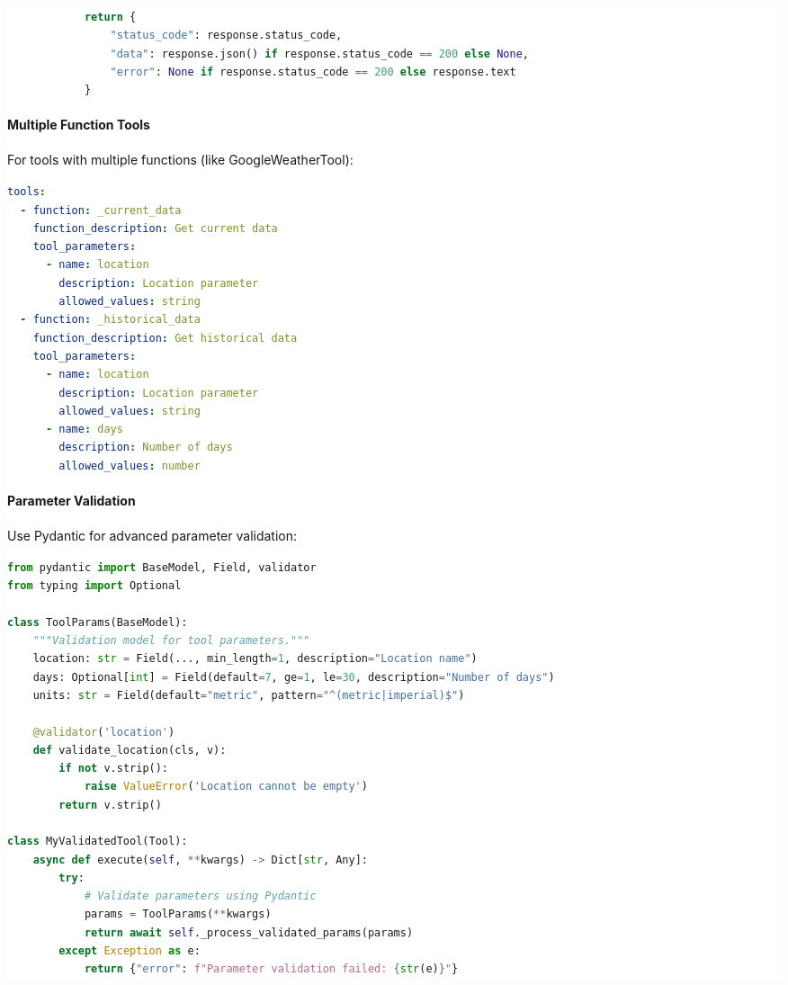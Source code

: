 ```python
            return {
                "status_code": response.status_code,
                "data": response.json() if response.status_code == 200 else None,
                "error": None if response.status_code == 200 else response.text
            }
```

#### Multiple Function Tools

For tools with multiple functions (like GoogleWeatherTool):

```yaml
tools:
  - function: _current_data
    function_description: Get current data
    tool_parameters:
      - name: location
        description: Location parameter
        allowed_values: string
  - function: _historical_data
    function_description: Get historical data
    tool_parameters:
      - name: location
        description: Location parameter
        allowed_values: string
      - name: days
        description: Number of days
        allowed_values: number
```

#### Parameter Validation

Use Pydantic for advanced parameter validation:

```python
from pydantic import BaseModel, Field, validator
from typing import Optional

class ToolParams(BaseModel):
    """Validation model for tool parameters."""
    location: str = Field(..., min_length=1, description="Location name")
    days: Optional[int] = Field(default=7, ge=1, le=30, description="Number of days")
    units: str = Field(default="metric", pattern="^(metric|imperial)$")
    
    @validator('location')
    def validate_location(cls, v):
        if not v.strip():
            raise ValueError('Location cannot be empty')
        return v.strip()

class MyValidatedTool(Tool):
    async def execute(self, **kwargs) -> Dict[str, Any]:
        try:
            # Validate parameters using Pydantic
            params = ToolParams(**kwargs)
            return await self._process_validated_params(params)
        except Exception as e:
            return {"error": f"Parameter validation failed: {str(e)}"}
```
